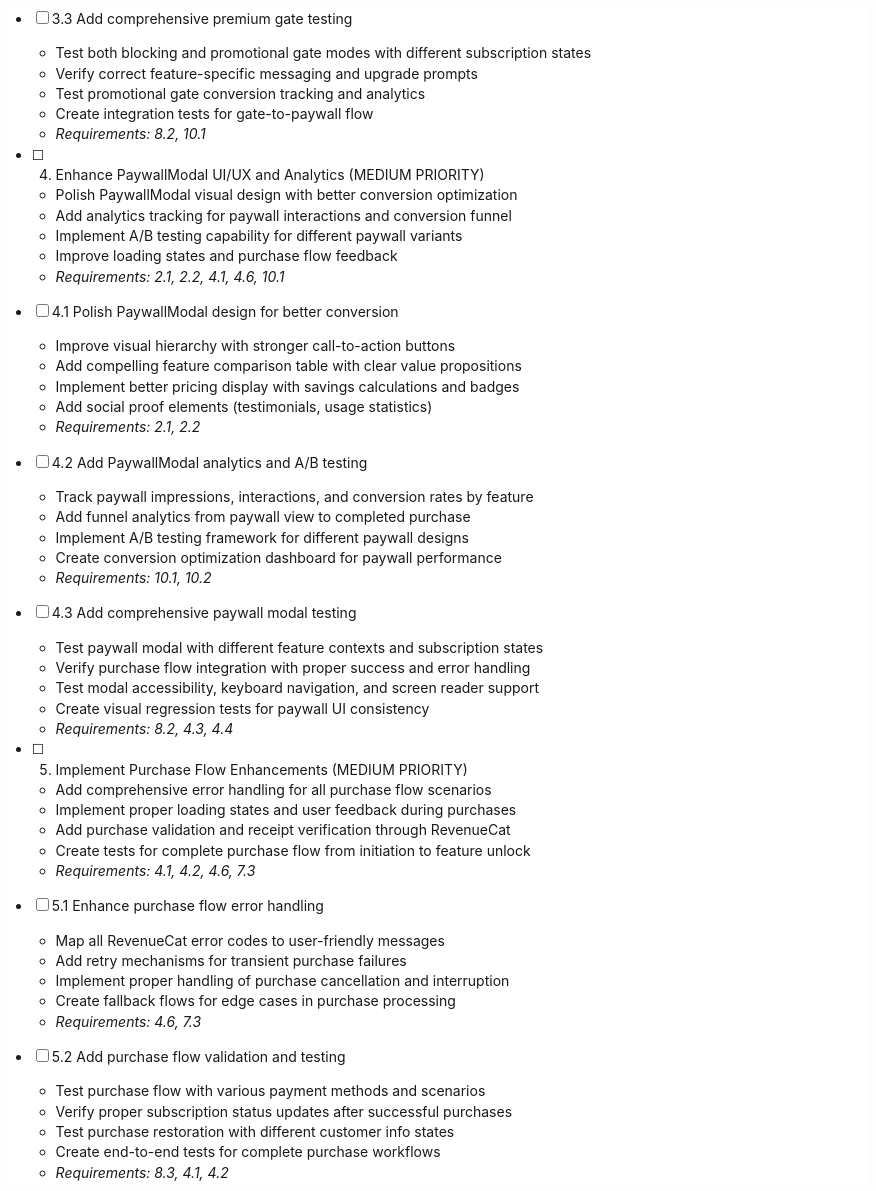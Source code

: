 - [ ] 3.3 Add comprehensive premium gate testing
  - Test both blocking and promotional gate modes with different subscription states
  - Verify correct feature-specific messaging and upgrade prompts
  - Test promotional gate conversion tracking and analytics
  - Create integration tests for gate-to-paywall flow
  - _Requirements: 8.2, 10.1_

- [ ] 4. Enhance PaywallModal UI/UX and Analytics (MEDIUM PRIORITY)
  - Polish PaywallModal visual design with better conversion optimization
  - Add analytics tracking for paywall interactions and conversion funnel
  - Implement A/B testing capability for different paywall variants
  - Improve loading states and purchase flow feedback
  - _Requirements: 2.1, 2.2, 4.1, 4.6, 10.1_

- [ ] 4.1 Polish PaywallModal design for better conversion
  - Improve visual hierarchy with stronger call-to-action buttons
  - Add compelling feature comparison table with clear value propositions
  - Implement better pricing display with savings calculations and badges
  - Add social proof elements (testimonials, usage statistics)
  - _Requirements: 2.1, 2.2_

- [ ] 4.2 Add PaywallModal analytics and A/B testing
  - Track paywall impressions, interactions, and conversion rates by feature
  - Add funnel analytics from paywall view to completed purchase
  - Implement A/B testing framework for different paywall designs
  - Create conversion optimization dashboard for paywall performance
  - _Requirements: 10.1, 10.2_

- [ ] 4.3 Add comprehensive paywall modal testing
  - Test paywall modal with different feature contexts and subscription states
  - Verify purchase flow integration with proper success and error handling
  - Test modal accessibility, keyboard navigation, and screen reader support
  - Create visual regression tests for paywall UI consistency
  - _Requirements: 8.2, 4.3, 4.4_

- [ ] 5. Implement Purchase Flow Enhancements (MEDIUM PRIORITY)
  - Add comprehensive error handling for all purchase flow scenarios
  - Implement proper loading states and user feedback during purchases
  - Add purchase validation and receipt verification through RevenueCat
  - Create tests for complete purchase flow from initiation to feature unlock
  - _Requirements: 4.1, 4.2, 4.6, 7.3_

- [ ] 5.1 Enhance purchase flow error handling
  - Map all RevenueCat error codes to user-friendly messages
  - Add retry mechanisms for transient purchase failures
  - Implement proper handling of purchase cancellation and interruption
  - Create fallback flows for edge cases in purchase processing
  - _Requirements: 4.6, 7.3_

- [ ] 5.2 Add purchase flow validation and testing
  - Test purchase flow with various payment methods and scenarios
  - Verify proper subscription status updates after successful purchases
  - Test purchase restoration with different customer info states
  - Create end-to-end tests for complete purchase workflows
  - _Requirements: 8.3, 4.1, 4.2_

